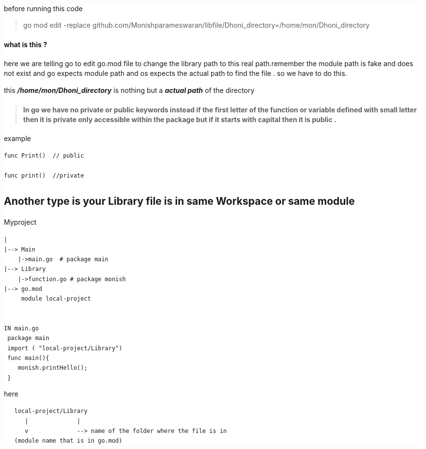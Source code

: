 before running this code

>go mod edit -replace github.com/Monishparameswaran/libfile/Dhoni_directory=/home/mon/Dhoni_directory

#### what is this ? 
here we are telling go to edit go.mod file to change the library path to this real path.remember the module path is fake and does not exist and go expects module path and os expects the actual path to find the file . so we have to do this.

this ***/home/mon/Dhoni_directory*** is nothing but a ***actual path*** of the directory


 
 >#### In go we have no private or public keywords instead if the first letter of the  function or variable defined with small letter then it is private only accessible within the package but if it starts with capital then it is public .
 
 
 example 
 
    func Print()  // public
    
    func print()  //private
 
 
 
 
 ## Another type is your Library file is in same Workspace or same module
   
   Myproject
    
    |
    |--> Main
        |->main.go  # package main
    |--> Library
        |->function.go # package monish
    |--> go.mod
         module local-project
    
    
    IN main.go
     package main
     import ( "local-project/Library")
     func main(){
        monish.printHello();
     }
     




here

       local-project/Library
	      |              |
		  v              --> name of the folder where the file is in
	   (module name that is in go.mod)
